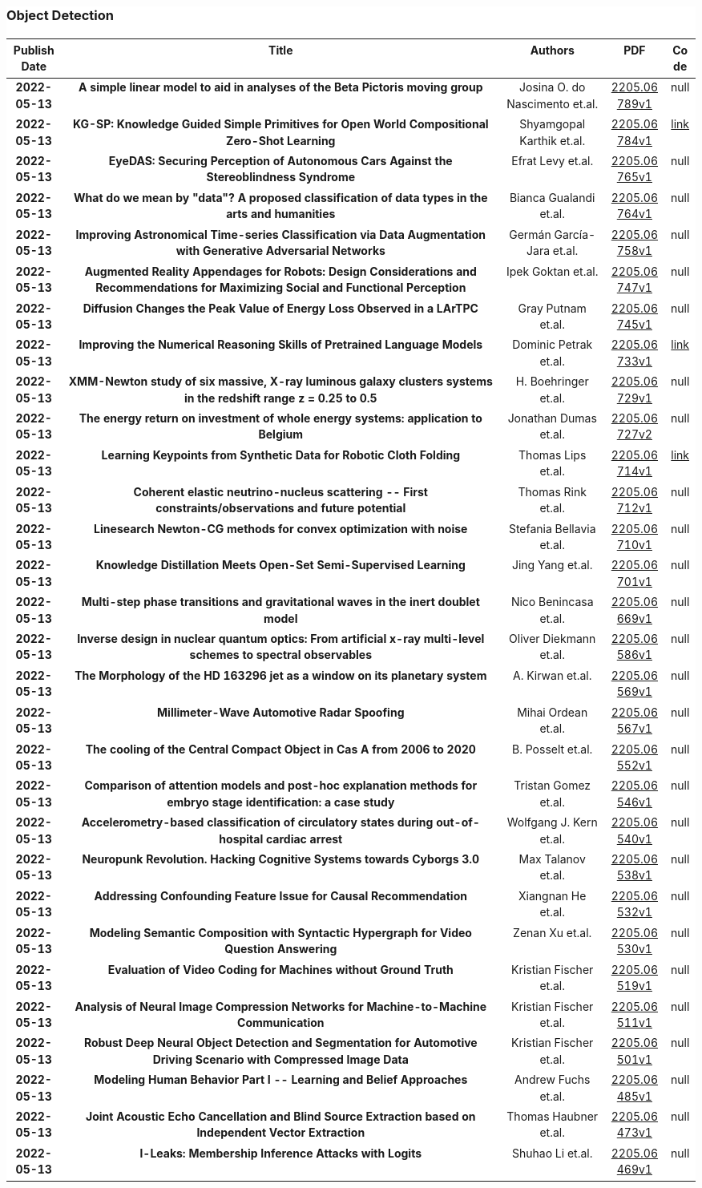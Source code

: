 ### Object Detection
|Publish Date|Title|Authors|PDF|Code|
| :---: | :---: | :---: | :---: | :---: |
|**2022-05-13**|**A simple linear model to aid in analyses of the Beta Pictoris moving group**|Josina O. do Nascimento et.al.|[2205.06789v1](http://arxiv.org/abs/2205.06789v1)|null|
|**2022-05-13**|**KG-SP: Knowledge Guided Simple Primitives for Open World Compositional Zero-Shot Learning**|Shyamgopal Karthik et.al.|[2205.06784v1](http://arxiv.org/abs/2205.06784v1)|[link](https://github.com/explainableml/kg-sp)|
|**2022-05-13**|**EyeDAS: Securing Perception of Autonomous Cars Against the Stereoblindness Syndrome**|Efrat Levy et.al.|[2205.06765v1](http://arxiv.org/abs/2205.06765v1)|null|
|**2022-05-13**|**What do we mean by "data"? A proposed classification of data types in the arts and humanities**|Bianca Gualandi et.al.|[2205.06764v1](http://arxiv.org/abs/2205.06764v1)|null|
|**2022-05-13**|**Improving Astronomical Time-series Classification via Data Augmentation with Generative Adversarial Networks**|Germán García-Jara et.al.|[2205.06758v1](http://arxiv.org/abs/2205.06758v1)|null|
|**2022-05-13**|**Augmented Reality Appendages for Robots: Design Considerations and Recommendations for Maximizing Social and Functional Perception**|Ipek Goktan et.al.|[2205.06747v1](http://arxiv.org/abs/2205.06747v1)|null|
|**2022-05-13**|**Diffusion Changes the Peak Value of Energy Loss Observed in a LArTPC**|Gray Putnam et.al.|[2205.06745v1](http://arxiv.org/abs/2205.06745v1)|null|
|**2022-05-13**|**Improving the Numerical Reasoning Skills of Pretrained Language Models**|Dominic Petrak et.al.|[2205.06733v1](http://arxiv.org/abs/2205.06733v1)|[link](https://github.com/ukplab/emnlp2022-reasoning-aware-pretraining)|
|**2022-05-13**|**XMM-Newton study of six massive, X-ray luminous galaxy clusters systems in the redshift range z = 0.25 to 0.5**|H. Boehringer et.al.|[2205.06729v1](http://arxiv.org/abs/2205.06729v1)|null|
|**2022-05-13**|**The energy return on investment of whole energy systems: application to Belgium**|Jonathan Dumas et.al.|[2205.06727v2](http://arxiv.org/abs/2205.06727v2)|null|
|**2022-05-13**|**Learning Keypoints from Synthetic Data for Robotic Cloth Folding**|Thomas Lips et.al.|[2205.06714v1](http://arxiv.org/abs/2205.06714v1)|[link](https://github.com/tlpss/workshop-icra-2022-cloth-keypoints)|
|**2022-05-13**|**Coherent elastic neutrino-nucleus scattering -- First constraints/observations and future potential**|Thomas Rink et.al.|[2205.06712v1](http://arxiv.org/abs/2205.06712v1)|null|
|**2022-05-13**|**Linesearch Newton-CG methods for convex optimization with noise**|Stefania Bellavia et.al.|[2205.06710v1](http://arxiv.org/abs/2205.06710v1)|null|
|**2022-05-13**|**Knowledge Distillation Meets Open-Set Semi-Supervised Learning**|Jing Yang et.al.|[2205.06701v1](http://arxiv.org/abs/2205.06701v1)|null|
|**2022-05-13**|**Multi-step phase transitions and gravitational waves in the inert doublet model**|Nico Benincasa et.al.|[2205.06669v1](http://arxiv.org/abs/2205.06669v1)|null|
|**2022-05-13**|**Inverse design in nuclear quantum optics: From artificial x-ray multi-level schemes to spectral observables**|Oliver Diekmann et.al.|[2205.06586v1](http://arxiv.org/abs/2205.06586v1)|null|
|**2022-05-13**|**The Morphology of the HD 163296 jet as a window on its planetary system**|A. Kirwan et.al.|[2205.06569v1](http://arxiv.org/abs/2205.06569v1)|null|
|**2022-05-13**|**Millimeter-Wave Automotive Radar Spoofing**|Mihai Ordean et.al.|[2205.06567v1](http://arxiv.org/abs/2205.06567v1)|null|
|**2022-05-13**|**The cooling of the Central Compact Object in Cas A from 2006 to 2020**|B. Posselt et.al.|[2205.06552v1](http://arxiv.org/abs/2205.06552v1)|null|
|**2022-05-13**|**Comparison of attention models and post-hoc explanation methods for embryo stage identification: a case study**|Tristan Gomez et.al.|[2205.06546v1](http://arxiv.org/abs/2205.06546v1)|null|
|**2022-05-13**|**Accelerometry-based classification of circulatory states during out-of-hospital cardiac arrest**|Wolfgang J. Kern et.al.|[2205.06540v1](http://arxiv.org/abs/2205.06540v1)|null|
|**2022-05-13**|**Neuropunk Revolution. Hacking Cognitive Systems towards Cyborgs 3.0**|Max Talanov et.al.|[2205.06538v1](http://arxiv.org/abs/2205.06538v1)|null|
|**2022-05-13**|**Addressing Confounding Feature Issue for Causal Recommendation**|Xiangnan He et.al.|[2205.06532v1](http://arxiv.org/abs/2205.06532v1)|null|
|**2022-05-13**|**Modeling Semantic Composition with Syntactic Hypergraph for Video Question Answering**|Zenan Xu et.al.|[2205.06530v1](http://arxiv.org/abs/2205.06530v1)|null|
|**2022-05-13**|**Evaluation of Video Coding for Machines without Ground Truth**|Kristian Fischer et.al.|[2205.06519v1](http://arxiv.org/abs/2205.06519v1)|null|
|**2022-05-13**|**Analysis of Neural Image Compression Networks for Machine-to-Machine Communication**|Kristian Fischer et.al.|[2205.06511v1](http://arxiv.org/abs/2205.06511v1)|null|
|**2022-05-13**|**Robust Deep Neural Object Detection and Segmentation for Automotive Driving Scenario with Compressed Image Data**|Kristian Fischer et.al.|[2205.06501v1](http://arxiv.org/abs/2205.06501v1)|null|
|**2022-05-13**|**Modeling Human Behavior Part I -- Learning and Belief Approaches**|Andrew Fuchs et.al.|[2205.06485v1](http://arxiv.org/abs/2205.06485v1)|null|
|**2022-05-13**|**Joint Acoustic Echo Cancellation and Blind Source Extraction based on Independent Vector Extraction**|Thomas Haubner et.al.|[2205.06473v1](http://arxiv.org/abs/2205.06473v1)|null|
|**2022-05-13**|**l-Leaks: Membership Inference Attacks with Logits**|Shuhao Li et.al.|[2205.06469v1](http://arxiv.org/abs/2205.06469v1)|null|
